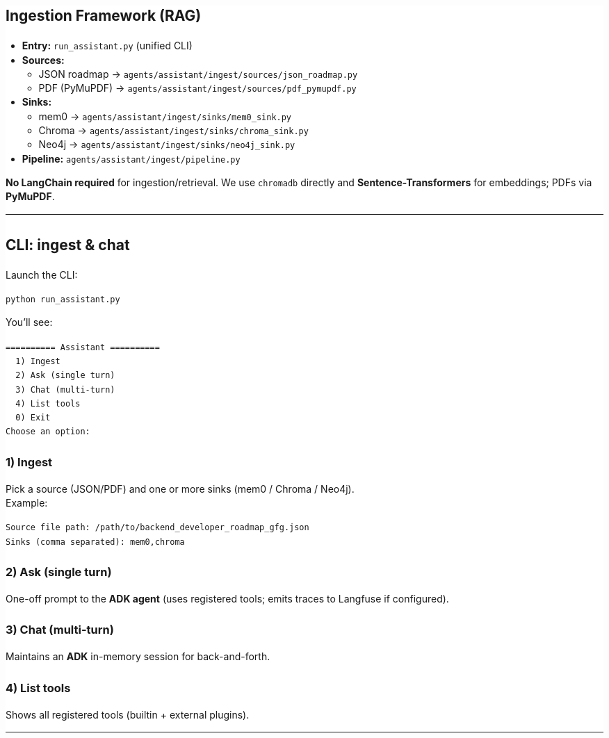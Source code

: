 
## Ingestion Framework (RAG)

- **Entry:** `run_assistant.py` (unified CLI)
- **Sources:**
  - JSON roadmap → `agents/assistant/ingest/sources/json_roadmap.py`
  - PDF (PyMuPDF) → `agents/assistant/ingest/sources/pdf_pymupdf.py`
- **Sinks:**
  - mem0 → `agents/assistant/ingest/sinks/mem0_sink.py`
  - Chroma → `agents/assistant/ingest/sinks/chroma_sink.py`
  - Neo4j → `agents/assistant/ingest/sinks/neo4j_sink.py`
- **Pipeline:** `agents/assistant/ingest/pipeline.py`

**No LangChain required** for ingestion/retrieval. We use `chromadb` directly and **Sentence-Transformers** for embeddings; PDFs via **PyMuPDF**.

---

## CLI: ingest & chat

Launch the CLI:

```bash
python run_assistant.py
```

You’ll see:

```
========== Assistant ==========
  1) Ingest
  2) Ask (single turn)
  3) Chat (multi-turn)
  4) List tools
  0) Exit
Choose an option:
```

### 1) Ingest
Pick a source (JSON/PDF) and one or more sinks (mem0 / Chroma / Neo4j).  
Example:
```
Source file path: /path/to/backend_developer_roadmap_gfg.json
Sinks (comma separated): mem0,chroma
```

### 2) Ask (single turn)
One-off prompt to the **ADK agent** (uses registered tools; emits traces to Langfuse if configured).

### 3) Chat (multi-turn)
Maintains an **ADK** in-memory session for back-and-forth.

### 4) List tools
Shows all registered tools (builtin + external plugins).

---